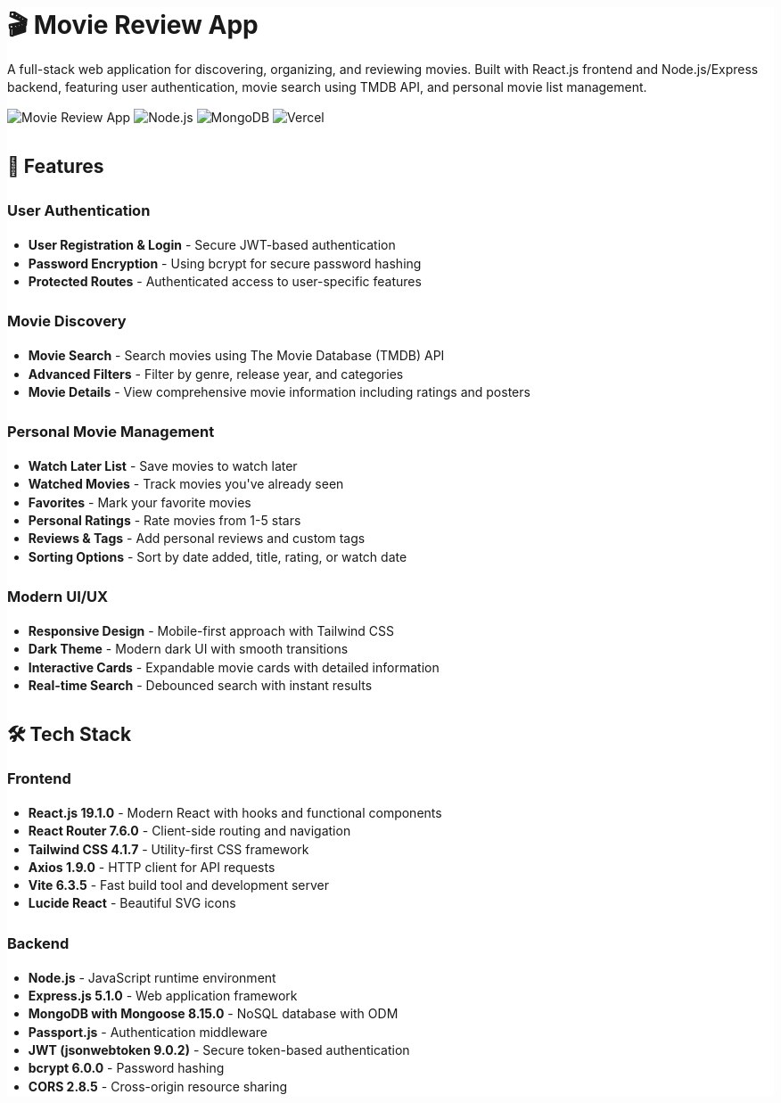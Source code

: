 # 🎬 Movie Review App

A full-stack web application for discovering, organizing, and reviewing movies. Built with React.js frontend and Node.js/Express backend, featuring user authentication, movie search using TMDB API, and personal movie list management.

![Movie Review App](https://img.shields.io/badge/React-19.1.0-blue) ![Node.js](https://img.shields.io/badge/Node.js->=16.0.0-green) ![MongoDB](https://img.shields.io/badge/MongoDB-Atlas-green) ![Vercel](https://img.shields.io/badge/Deployed-Vercel-black)

## 🌟 Features

### User Authentication
- **User Registration & Login** - Secure JWT-based authentication
- **Password Encryption** - Using bcrypt for secure password hashing
- **Protected Routes** - Authenticated access to user-specific features

### Movie Discovery
- **Movie Search** - Search movies using The Movie Database (TMDB) API
- **Advanced Filters** - Filter by genre, release year, and categories
- **Movie Details** - View comprehensive movie information including ratings and posters

### Personal Movie Management
- **Watch Later List** - Save movies to watch later
- **Watched Movies** - Track movies you've already seen
- **Favorites** - Mark your favorite movies
- **Personal Ratings** - Rate movies from 1-5 stars
- **Reviews & Tags** - Add personal reviews and custom tags
- **Sorting Options** - Sort by date added, title, rating, or watch date

### Modern UI/UX
- **Responsive Design** - Mobile-first approach with Tailwind CSS
- **Dark Theme** - Modern dark UI with smooth transitions
- **Interactive Cards** - Expandable movie cards with detailed information
- **Real-time Search** - Debounced search with instant results

## 🛠️ Tech Stack

### Frontend
- **React.js 19.1.0** - Modern React with hooks and functional components
- **React Router 7.6.0** - Client-side routing and navigation
- **Tailwind CSS 4.1.7** - Utility-first CSS framework
- **Axios 1.9.0** - HTTP client for API requests
- **Vite 6.3.5** - Fast build tool and development server
- **Lucide React** - Beautiful SVG icons

### Backend
- **Node.js** - JavaScript runtime environment
- **Express.js 5.1.0** - Web application framework
- **MongoDB with Mongoose 8.15.0** - NoSQL database with ODM
- **Passport.js** - Authentication middleware
- **JWT (jsonwebtoken 9.0.2)** - Secure token-based authentication
- **bcrypt 6.0.0** - Password hashing
- **CORS 2.8.5** - Cross-origin resource sharing
